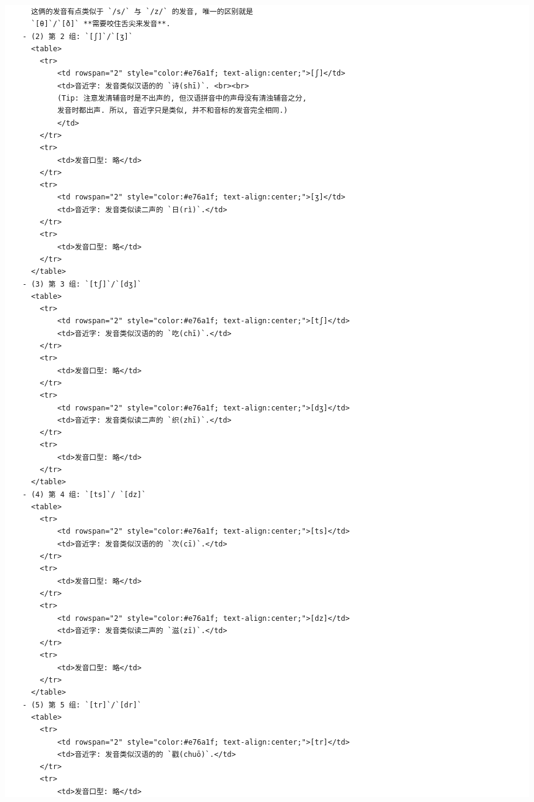           这俩的发音有点类似于 `/s/` 与 `/z/` 的发音, 唯一的区别就是
          `[θ]`/`[ð]` **需要咬住舌尖来发音**.
        - (2) 第 2 组: `[ʃ]`/`[ʒ]`
          <table>
            <tr>
                <td rowspan="2" style="color:#e76a1f; text-align:center;">[ʃ]</td>
                <td>音近字: 发音类似汉语的的 `诗(shī)`. <br><br>
                (Tip: 注意发清辅音时是不出声的, 但汉语拼音中的声母没有清浊辅音之分,
                发音时都出声. 所以, 音近字只是类似, 并不和音标的发音完全相同.)
                </td>
            </tr>
            <tr>
                <td>发音口型: 略</td>
            </tr>
            <tr>
                <td rowspan="2" style="color:#e76a1f; text-align:center;">[ʒ]</td>
                <td>音近字: 发音类似读二声的 `日(rì)`.</td>
            </tr>
            <tr>
                <td>发音口型: 略</td>
            </tr>
          </table>
        - (3) 第 3 组: `[tʃ]`/`[dʒ]`
          <table>
            <tr>
                <td rowspan="2" style="color:#e76a1f; text-align:center;">[tʃ]</td>
                <td>音近字: 发音类似汉语的的 `吃(chī)`.</td>
            </tr>
            <tr>
                <td>发音口型: 略</td>
            </tr>
            <tr>
                <td rowspan="2" style="color:#e76a1f; text-align:center;">[dʒ]</td>
                <td>音近字: 发音类似读二声的 `织(zhī)`.</td>
            </tr>
            <tr>
                <td>发音口型: 略</td>
            </tr>
          </table>
        - (4) 第 4 组: `[ts]`/ `[dz]`
          <table>
            <tr>
                <td rowspan="2" style="color:#e76a1f; text-align:center;">[ts]</td>
                <td>音近字: 发音类似汉语的的 `次(cī)`.</td>
            </tr>
            <tr>
                <td>发音口型: 略</td>
            </tr>
            <tr>
                <td rowspan="2" style="color:#e76a1f; text-align:center;">[dz]</td>
                <td>音近字: 发音类似读二声的 `滋(zī)`.</td>
            </tr>
            <tr>
                <td>发音口型: 略</td>
            </tr>
          </table>
        - (5) 第 5 组: `[tr]`/`[dr]`
          <table>
            <tr>
                <td rowspan="2" style="color:#e76a1f; text-align:center;">[tr]</td>
                <td>音近字: 发音类似汉语的的 `戳(chuō)`.</td>
            </tr>
            <tr>
                <td>发音口型: 略</td>